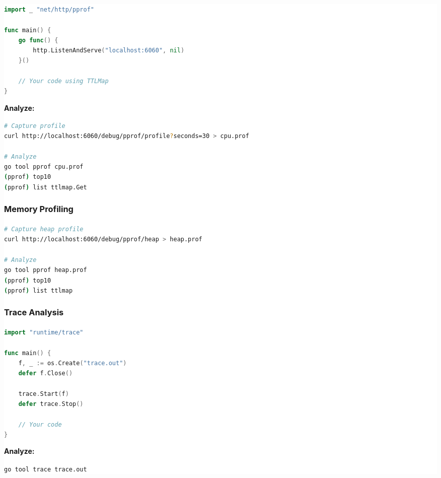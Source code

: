 ```go
import _ "net/http/pprof"

func main() {
    go func() {
        http.ListenAndServe("localhost:6060", nil)
    }()

    // Your code using TTLMap
}
```

**Analyze:**
```bash
# Capture profile
curl http://localhost:6060/debug/pprof/profile?seconds=30 > cpu.prof

# Analyze
go tool pprof cpu.prof
(pprof) top10
(pprof) list ttlmap.Get
```

### Memory Profiling

```bash
# Capture heap profile
curl http://localhost:6060/debug/pprof/heap > heap.prof

# Analyze
go tool pprof heap.prof
(pprof) top10
(pprof) list ttlmap
```

### Trace Analysis

```go
import "runtime/trace"

func main() {
    f, _ := os.Create("trace.out")
    defer f.Close()

    trace.Start(f)
    defer trace.Stop()

    // Your code
}
```

**Analyze:**
```bash
go tool trace trace.out
```

